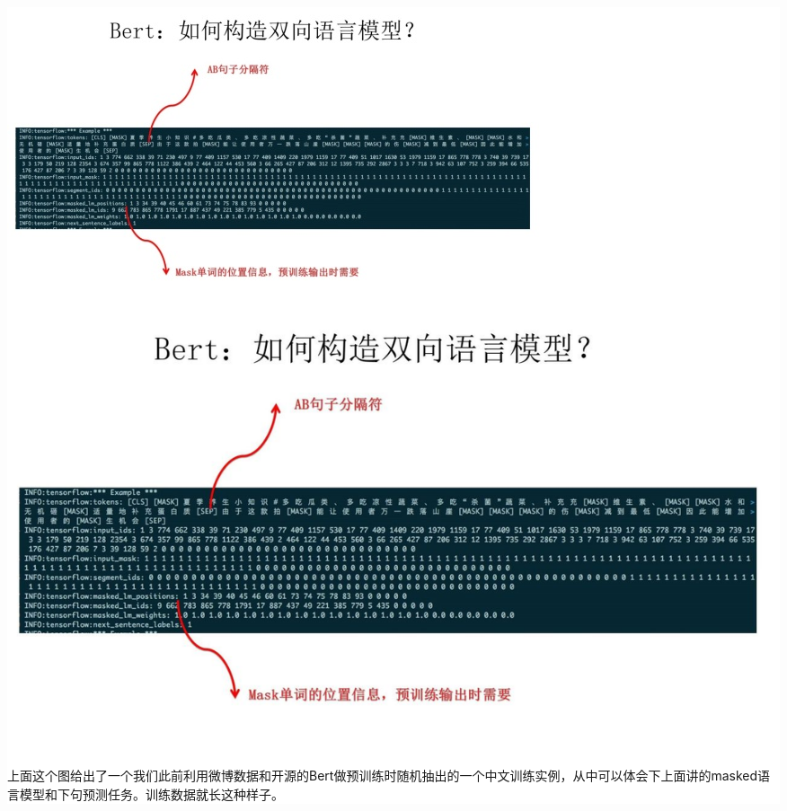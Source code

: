 ![img](imgs/v2-6cf98bd136d57b04067077c1c189f6c2_b.jpg)![img](imgs/v2-6cf98bd136d57b04067077c1c189f6c2_1440w.jpg)

上面这个图给出了一个我们此前利用微博数据和开源的Bert做预训练时随机抽出的一个中文训练实例，从中可以体会下上面讲的masked语言模型和下句预测任务。训练数据就长这种样子。


